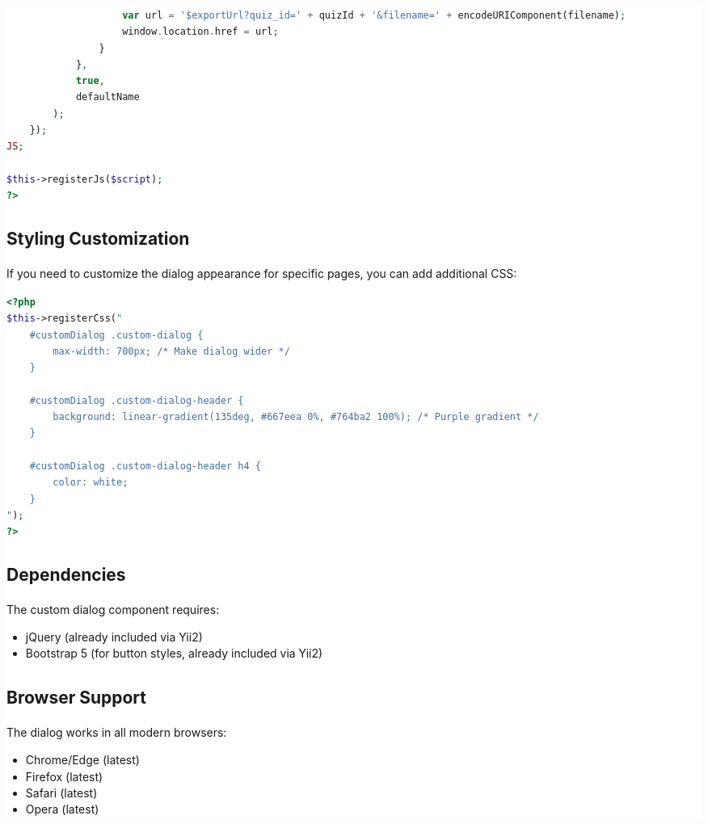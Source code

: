 ```php
                    var url = '$exportUrl?quiz_id=' + quizId + '&filename=' + encodeURIComponent(filename);
                    window.location.href = url;
                }
            },
            true,
            defaultName
        );
    });
JS;

$this->registerJs($script);
?>
```

## Styling Customization

If you need to customize the dialog appearance for specific pages, you can add additional CSS:

```php
<?php
$this->registerCss("
    #customDialog .custom-dialog {
        max-width: 700px; /* Make dialog wider */
    }
    
    #customDialog .custom-dialog-header {
        background: linear-gradient(135deg, #667eea 0%, #764ba2 100%); /* Purple gradient */
    }
    
    #customDialog .custom-dialog-header h4 {
        color: white;
    }
");
?>
```

## Dependencies

The custom dialog component requires:
- jQuery (already included via Yii2)
- Bootstrap 5 (for button styles, already included via Yii2)

## Browser Support

The dialog works in all modern browsers:
- Chrome/Edge (latest)
- Firefox (latest)
- Safari (latest)
- Opera (latest)
